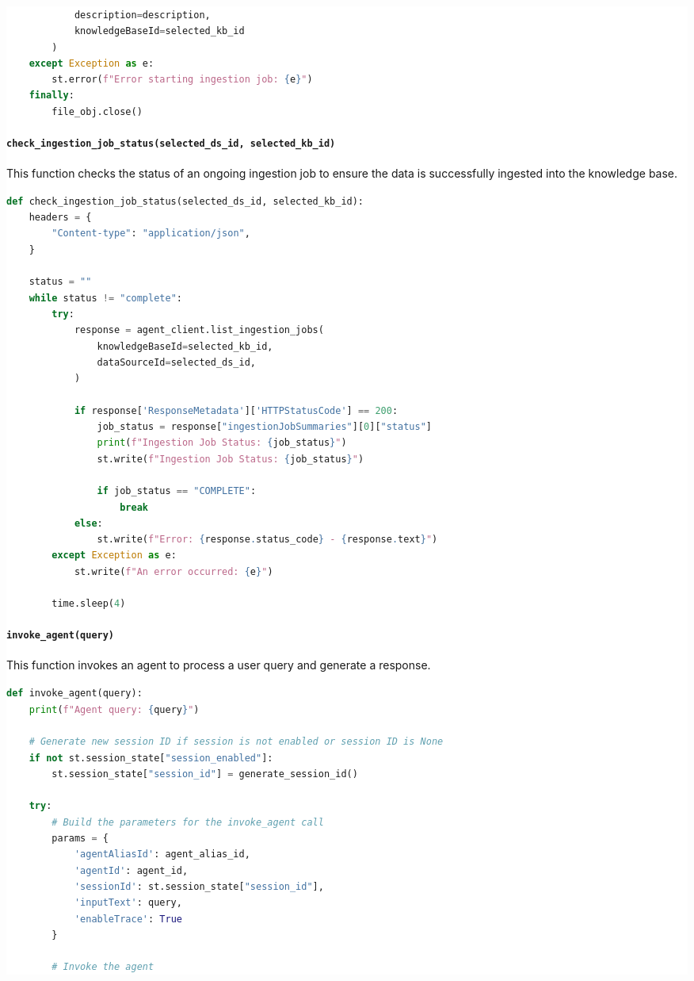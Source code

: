 ```python
            description=description,
            knowledgeBaseId=selected_kb_id
        )
    except Exception as e:
        st.error(f"Error starting ingestion job: {e}")
    finally:
        file_obj.close()
```

#### `check_ingestion_job_status(selected_ds_id, selected_kb_id)`
This function checks the status of an ongoing ingestion job to ensure the data is successfully ingested into the knowledge base.

```python
def check_ingestion_job_status(selected_ds_id, selected_kb_id):
    headers = {
        "Content-type": "application/json",
    }

    status = ""
    while status != "complete":
        try:
            response = agent_client.list_ingestion_jobs(
                knowledgeBaseId=selected_kb_id,
                dataSourceId=selected_ds_id,
            )
            
            if response['ResponseMetadata']['HTTPStatusCode'] == 200:
                job_status = response["ingestionJobSummaries"][0]["status"]
                print(f"Ingestion Job Status: {job_status}")
                st.write(f"Ingestion Job Status: {job_status}")
                
                if job_status == "COMPLETE":
                    break
            else:
                st.write(f"Error: {response.status_code} - {response.text}")
        except Exception as e:
            st.write(f"An error occurred: {e}")

        time.sleep(4)
```

#### `invoke_agent(query)`
This function invokes an agent to process a user query and generate a response.

```python
def invoke_agent(query):
    print(f"Agent query: {query}")

    # Generate new session ID if session is not enabled or session ID is None
    if not st.session_state["session_enabled"]:
        st.session_state["session_id"] = generate_session_id()
    
    try:    
        # Build the parameters for the invoke_agent call
        params = {
            'agentAliasId': agent_alias_id,
            'agentId': agent_id,
            'sessionId': st.session_state["session_id"],
            'inputText': query,
            'enableTrace': True
        }
        
        # Invoke the agent
```